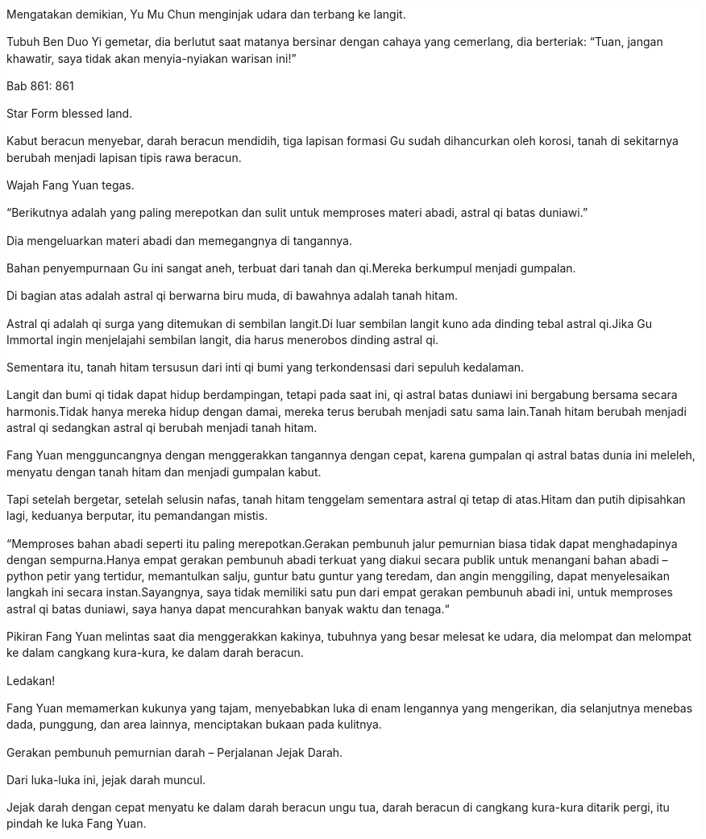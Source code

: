 Mengatakan demikian, Yu Mu Chun menginjak udara dan terbang ke langit.

Tubuh Ben Duo Yi gemetar, dia berlutut saat matanya bersinar dengan cahaya yang cemerlang, dia berteriak: “Tuan, jangan khawatir, saya tidak akan menyia-nyiakan warisan ini!”

Bab 861: 861

Star Form blessed land.

Kabut beracun menyebar, darah beracun mendidih, tiga lapisan formasi Gu sudah dihancurkan oleh korosi, tanah di sekitarnya berubah menjadi lapisan tipis rawa beracun.

Wajah Fang Yuan tegas.

“Berikutnya adalah yang paling merepotkan dan sulit untuk memproses materi abadi, astral qi batas duniawi.”

Dia mengeluarkan materi abadi dan memegangnya di tangannya.

Bahan penyempurnaan Gu ini sangat aneh, terbuat dari tanah dan qi.Mereka berkumpul menjadi gumpalan.

Di bagian atas adalah astral qi berwarna biru muda, di bawahnya adalah tanah hitam.

Astral qi adalah qi surga yang ditemukan di sembilan langit.Di luar sembilan langit kuno ada dinding tebal astral qi.Jika Gu Immortal ingin menjelajahi sembilan langit, dia harus menerobos dinding astral qi.

Sementara itu, tanah hitam tersusun dari inti qi bumi yang terkondensasi dari sepuluh kedalaman.

Langit dan bumi qi tidak dapat hidup berdampingan, tetapi pada saat ini, qi astral batas duniawi ini bergabung bersama secara harmonis.Tidak hanya mereka hidup dengan damai, mereka terus berubah menjadi satu sama lain.Tanah hitam berubah menjadi astral qi sedangkan astral qi berubah menjadi tanah hitam.

Fang Yuan mengguncangnya dengan menggerakkan tangannya dengan cepat, karena gumpalan qi astral batas dunia ini meleleh, menyatu dengan tanah hitam dan menjadi gumpalan kabut.

Tapi setelah bergetar, setelah selusin nafas, tanah hitam tenggelam sementara astral qi tetap di atas.Hitam dan putih dipisahkan lagi, keduanya berputar, itu pemandangan mistis.

“Memproses bahan abadi seperti itu paling merepotkan.Gerakan pembunuh jalur pemurnian biasa tidak dapat menghadapinya dengan sempurna.Hanya empat gerakan pembunuh abadi terkuat yang diakui secara publik untuk menangani bahan abadi – python petir yang tertidur, memantulkan salju, guntur batu guntur yang teredam, dan angin menggiling, dapat menyelesaikan langkah ini secara instan.Sayangnya, saya tidak memiliki satu pun dari empat gerakan pembunuh abadi ini, untuk memproses astral qi batas duniawi, saya hanya dapat mencurahkan banyak waktu dan tenaga.“

Pikiran Fang Yuan melintas saat dia menggerakkan kakinya, tubuhnya yang besar melesat ke udara, dia melompat dan melompat ke dalam cangkang kura-kura, ke dalam darah beracun.

Ledakan!

Fang Yuan memamerkan kukunya yang tajam, menyebabkan luka di enam lengannya yang mengerikan, dia selanjutnya menebas dada, punggung, dan area lainnya, menciptakan bukaan pada kulitnya.

Gerakan pembunuh pemurnian darah – Perjalanan Jejak Darah.

Dari luka-luka ini, jejak darah muncul.

Jejak darah dengan cepat menyatu ke dalam darah beracun ungu tua, darah beracun di cangkang kura-kura ditarik pergi, itu pindah ke luka Fang Yuan.
